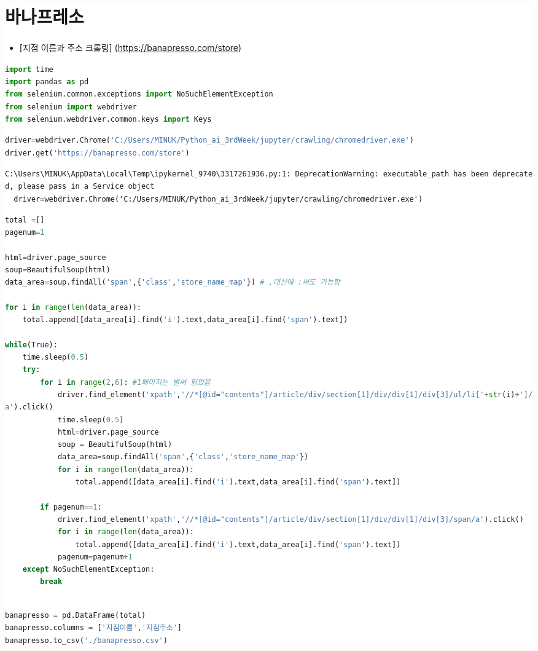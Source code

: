 

# 바나프레소
* [지점 이름과 주소 크롤링] (https://banapresso.com/store)


```python
import time
import pandas as pd
from selenium.common.exceptions import NoSuchElementException
from selenium import webdriver
from selenium.webdriver.common.keys import Keys
```


```python
driver=webdriver.Chrome('C:/Users/MINUK/Python_ai_3rdWeek/jupyter/crawling/chromedriver.exe')
driver.get('https://banapresso.com/store')
```

    C:\Users\MINUK\AppData\Local\Temp\ipykernel_9740\3317261936.py:1: DeprecationWarning: executable_path has been deprecated, please pass in a Service object
      driver=webdriver.Chrome('C:/Users/MINUK/Python_ai_3rdWeek/jupyter/crawling/chromedriver.exe')



```python
total =[]
pagenum=1

html=driver.page_source
soup=BeautifulSoup(html)
data_area=soup.findAll('span',{'class','store_name_map'}) # ,대신에 :써도 가능함

for i in range(len(data_area)):
    total.append([data_area[i].find('i').text,data_area[i].find('span').text])
    
while(True):
    time.sleep(0.5)
    try:
        for i in range(2,6): #1페이지는 벌써 읽었음
            driver.find_element('xpath','//*[@id="contents"]/article/div/section[1]/div/div[1]/div[3]/ul/li['+str(i)+']/a').click()
            time.sleep(0.5)
            html=driver.page_source
            soup = BeautifulSoup(html)
            data_area=soup.findAll('span',{'class','store_name_map'})
            for i in range(len(data_area)):
                total.append([data_area[i].find('i').text,data_area[i].find('span').text])
        
        if pagenum==1:
            driver.find_element('xpath','//*[@id="contents"]/article/div/section[1]/div/div[1]/div[3]/span/a').click()
            for i in range(len(data_area)):
                total.append([data_area[i].find('i').text,data_area[i].find('span').text])
            pagenum=pagenum+1
    except NoSuchElementException:
        break
            

```


```python
banapresso = pd.DataFrame(total)
banapresso.columns = ['지점이름','지점주소']
banapresso.to_csv('./banapresso.csv')
```

